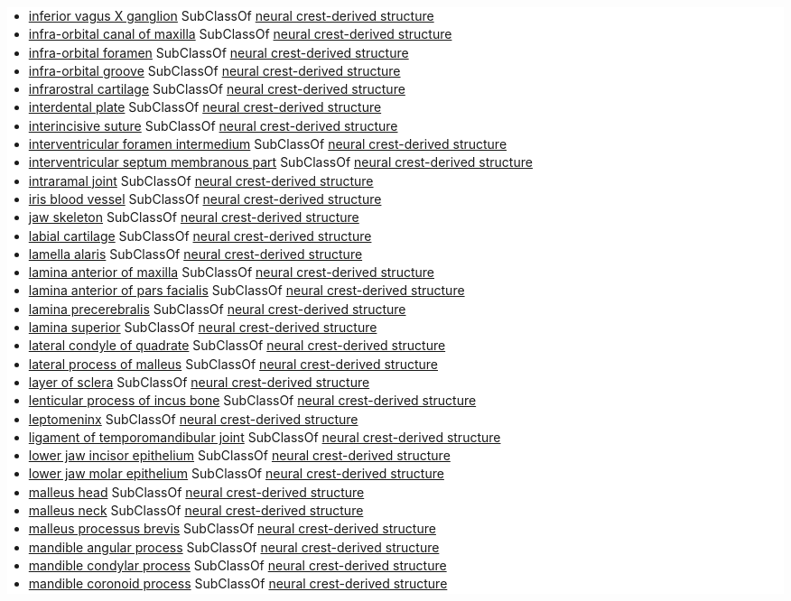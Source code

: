  * [inferior vagus X ganglion](../../UBERON/63/UBERON_0005363.md) SubClassOf [neural crest-derived structure](../../UBERON/13/UBERON_0010313.md)
 * [infra-orbital canal of maxilla](../../UBERON/45/UBERON_0011245.md) SubClassOf [neural crest-derived structure](../../UBERON/13/UBERON_0010313.md)
 * [infra-orbital foramen](../../UBERON/07/UBERON_0018407.md) SubClassOf [neural crest-derived structure](../../UBERON/13/UBERON_0010313.md)
 * [infra-orbital groove](../../UBERON/09/UBERON_0018409.md) SubClassOf [neural crest-derived structure](../../UBERON/13/UBERON_0010313.md)
 * [infrarostral cartilage](../../UBERON/37/UBERON_3000237.md) SubClassOf [neural crest-derived structure](../../UBERON/13/UBERON_0010313.md)
 * [interdental plate](../../UBERON/35/UBERON_0013135.md) SubClassOf [neural crest-derived structure](../../UBERON/13/UBERON_0010313.md)
 * [interincisive suture](../../UBERON/22/UBERON_0035122.md) SubClassOf [neural crest-derived structure](../../UBERON/13/UBERON_0010313.md)
 * [interventricular foramen intermedium](../../UBERON/24/UBERON_0015224.md) SubClassOf [neural crest-derived structure](../../UBERON/13/UBERON_0010313.md)
 * [interventricular septum membranous part](../../UBERON/66/UBERON_0004666.md) SubClassOf [neural crest-derived structure](../../UBERON/13/UBERON_0010313.md)
 * [intraramal joint](../../UBERON/31/UBERON_0018331.md) SubClassOf [neural crest-derived structure](../../UBERON/13/UBERON_0010313.md)
 * [iris blood vessel](../../UBERON/11/UBERON_0003511.md) SubClassOf [neural crest-derived structure](../../UBERON/13/UBERON_0010313.md)
 * [jaw skeleton](../../UBERON/08/UBERON_0001708.md) SubClassOf [neural crest-derived structure](../../UBERON/13/UBERON_0010313.md)
 * [labial cartilage](../../UBERON/33/UBERON_0018333.md) SubClassOf [neural crest-derived structure](../../UBERON/13/UBERON_0010313.md)
 * [lamella alaris](../../UBERON/54/UBERON_3000254.md) SubClassOf [neural crest-derived structure](../../UBERON/13/UBERON_0010313.md)
 * [lamina anterior of maxilla](../../UBERON/51/UBERON_3000651.md) SubClassOf [neural crest-derived structure](../../UBERON/13/UBERON_0010313.md)
 * [lamina anterior of pars facialis](../../UBERON/55/UBERON_3000255.md) SubClassOf [neural crest-derived structure](../../UBERON/13/UBERON_0010313.md)
 * [lamina precerebralis](../../UBERON/63/UBERON_3000263.md) SubClassOf [neural crest-derived structure](../../UBERON/13/UBERON_0010313.md)
 * [lamina superior](../../UBERON/64/UBERON_3000264.md) SubClassOf [neural crest-derived structure](../../UBERON/13/UBERON_0010313.md)
 * [lateral condyle of quadrate](../../UBERON/34/UBERON_0018334.md) SubClassOf [neural crest-derived structure](../../UBERON/13/UBERON_0010313.md)
 * [lateral process of malleus](../../UBERON/97/UBERON_0014397.md) SubClassOf [neural crest-derived structure](../../UBERON/13/UBERON_0010313.md)
 * [layer of sclera](../../UBERON/91/UBERON_0010291.md) SubClassOf [neural crest-derived structure](../../UBERON/13/UBERON_0010313.md)
 * [lenticular process of incus bone](../../UBERON/99/UBERON_0011599.md) SubClassOf [neural crest-derived structure](../../UBERON/13/UBERON_0010313.md)
 * [leptomeninx](../../UBERON/91/UBERON_0000391.md) SubClassOf [neural crest-derived structure](../../UBERON/13/UBERON_0010313.md)
 * [ligament of temporomandibular joint](../../UBERON/20/UBERON_0011320.md) SubClassOf [neural crest-derived structure](../../UBERON/13/UBERON_0010313.md)
 * [lower jaw incisor epithelium](../../UBERON/10/UBERON_0005710.md) SubClassOf [neural crest-derived structure](../../UBERON/13/UBERON_0010313.md)
 * [lower jaw molar epithelium](../../UBERON/54/UBERON_0005654.md) SubClassOf [neural crest-derived structure](../../UBERON/13/UBERON_0010313.md)
 * [malleus head](../../UBERON/42/UBERON_0005342.md) SubClassOf [neural crest-derived structure](../../UBERON/13/UBERON_0010313.md)
 * [malleus neck](../../UBERON/55/UBERON_0005355.md) SubClassOf [neural crest-derived structure](../../UBERON/13/UBERON_0010313.md)
 * [malleus processus brevis](../../UBERON/54/UBERON_0005354.md) SubClassOf [neural crest-derived structure](../../UBERON/13/UBERON_0010313.md)
 * [mandible angular process](../../UBERON/59/UBERON_0006959.md) SubClassOf [neural crest-derived structure](../../UBERON/13/UBERON_0010313.md)
 * [mandible condylar process](../../UBERON/57/UBERON_0004657.md) SubClassOf [neural crest-derived structure](../../UBERON/13/UBERON_0010313.md)
 * [mandible coronoid process](../../UBERON/60/UBERON_0004660.md) SubClassOf [neural crest-derived structure](../../UBERON/13/UBERON_0010313.md)